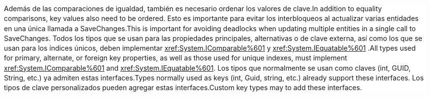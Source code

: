 <span data-ttu-id="b297a-275">Además de las comparaciones de igualdad, también es necesario ordenar los valores de clave.</span><span class="sxs-lookup"><span data-stu-id="b297a-275">In addition to equality comparisons, key values also need to be ordered.</span></span> <span data-ttu-id="b297a-276">Esto es importante para evitar los interbloqueos al actualizar varias entidades en una única llamada a SaveChanges.</span><span class="sxs-lookup"><span data-stu-id="b297a-276">This is important for avoiding deadlocks when updating multiple entities in a single call to SaveChanges.</span></span> <span data-ttu-id="b297a-277">Todos los tipos que se usan para las propiedades principales, alternativas o de clave externa, así como los que se usan para los índices únicos, deben implementar <xref:System.IComparable%601> y <xref:System.IEquatable%601> .</span><span class="sxs-lookup"><span data-stu-id="b297a-277">All types used for primary, alternate, or foreign key properties, as well as those used for unique indexes, must implement <xref:System.IComparable%601> and <xref:System.IEquatable%601>.</span></span> <span data-ttu-id="b297a-278">Los tipos que normalmente se usan como claves (int, GUID, String, etc.) ya admiten estas interfaces.</span><span class="sxs-lookup"><span data-stu-id="b297a-278">Types normally used as keys (int, Guid, string, etc.) already support these interfaces.</span></span> <span data-ttu-id="b297a-279">Los tipos de clave personalizados pueden agregar estas interfaces.</span><span class="sxs-lookup"><span data-stu-id="b297a-279">Custom key types may to add these interfaces.</span></span>
